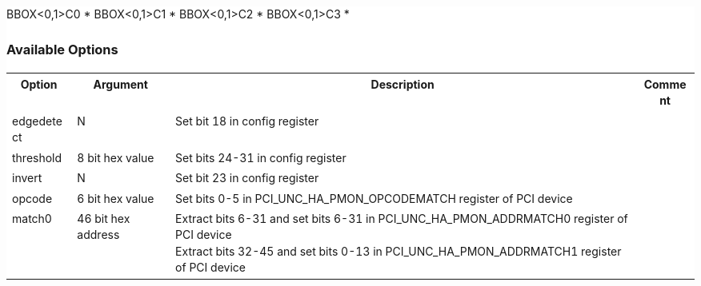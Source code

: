 <TR>
  <TD>BBOX<0,1>C0</TD>
  <TD>*</TD>
</TR>
<TR>
  <TD>BBOX<0,1>C1</TD>
  <TD>*</TD>
</TR>
<TR>
  <TD>BBOX<0,1>C2</TD>
  <TD>*</TD>
</TR>
<TR>
  <TD>BBOX<0,1>C3</TD>
  <TD>*</TD>
</TR>
</TABLE>

<H3>Available Options</H3>
<TABLE>
<TR>
  <TH>Option</TH>
  <TH>Argument</TH>
  <TH>Description</TH>
  <TH>Comment</TH>
</TR>
<TR>
  <TD>edgedetect</TD>
  <TD>N</TD>
  <TD>Set bit 18 in config register</TD>
  <TD></TD>
</TR>
<TR>
  <TD>threshold</TD>
  <TD>8 bit hex value</TD>
  <TD>Set bits 24-31 in config register</TD>
  <TD></TD>
</TR>
<TR>
  <TD>invert</TD>
  <TD>N</TD>
  <TD>Set bit 23 in config register</TD>
  <TD></TD>
</TR>
<TR>
  <TD>opcode</TD>
  <TD>6 bit hex value</TD>
  <TD>Set bits 0-5 in PCI_UNC_HA_PMON_OPCODEMATCH register of PCI device</TD>
  <TD></TD>
</TR>
<TR>
  <TD>match0</TD>
  <TD>46 bit hex address</TD>
  <TD>Extract bits 6-31 and set bits 6-31 in PCI_UNC_HA_PMON_ADDRMATCH0 register of PCI device<BR>Extract bits 32-45 and set bits 0-13 in PCI_UNC_HA_PMON_ADDRMATCH1 register of PCI device</TD>
  <TD></TD>
</TR>
</TABLE>
